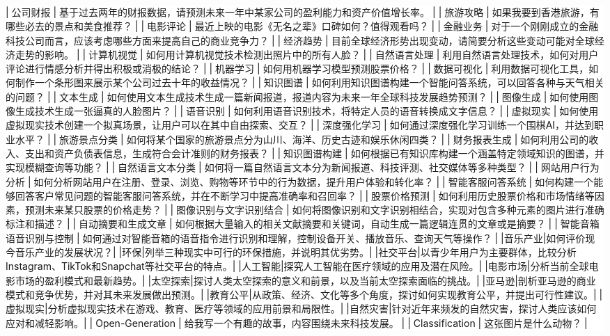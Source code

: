 | 公司财报 | 基于过去两年的财报数据，请预测未来一年中某家公司的盈利能力和资产价值增长率。 |
| 旅游攻略 | 如果我要到香港旅游，有哪些必去的景点和美食推荐？ |
| 电影评论 | 最近上映的电影《无名之辈》口碑如何？值得观看吗？ |
| 金融业务 | 对于一个刚刚成立的金融科技公司而言，应该考虑哪些方面来提高自己的商业竞争力？ |
| 经济趋势 | 目前全球经济形势出现变动，请简要分析这些变动可能对全球经济走势的影响。 |
| 计算机视觉               | 如何用计算机视觉技术检测出照片中的所有人脸？                                                                                                                                                                                                           |
| 自然语言处理             | 利用自然语言处理技术，如何对用户评论进行情感分析并得出积极或消极的结论？                                                                                                                                                                               |
| 机器学习                 | 如何用机器学习模型预测股票价格？                                                                                                                                                                                                                         |
| 数据可视化               | 利用数据可视化工具，如何制作一个条形图来展示某个公司过去十年的收益情况？                                                                                                                                                                               |
| 知识图谱                 | 如何利用知识图谱构建一个智能问答系统，可以回答各种与天气相关的问题？                                                                                                                                                                                 |
| 文本生成                 | 如何使用文本生成技术生成一篇新闻报道，报道内容为未来一年全球科技发展趋势预测？                                                                                                                                                                          |
| 图像生成                 | 如何使用图像生成技术生成一张逼真的人脸图片？                                                                                                                                                                                                             |
| 语音识别                 | 如何利用语音识别技术，将特定人员的语音转换成文字信息？                                                                                                                                                                                                   |
| 虚拟现实                 | 如何使用虚拟现实技术创建一个拟真场景，让用户可以在其中自由探索、交互？                                                                                                                                                                                 |
| 深度强化学习             | 如何通过深度强化学习训练一个围棋AI，并达到职业水平？                                                                                                                                                                                                     |
| 旅游景点分类                  | 如何将某个国家的旅游景点分为山川、海洋、历史古迹和娱乐休闲四类？                           |
| 财务报表生成                 | 如何利用公司的收入、支出和资产负债表信息，生成符合会计准则的财务报表？                       |
| 知识图谱构建                 | 如何根据已有知识库构建一个涵盖特定领域知识的图谱，并实现模糊查询等功能？                   |
| 自然语言文本分类             | 如何将一篇自然语言文本分为新闻报道、科技评测、社交媒体等多种类型？                            |
| 网站用户行为分析             | 如何分析网站用户在注册、登录、浏览、购物等环节中的行为数据，提升用户体验和转化率？           |
| 智能客服问答系统             | 如何构建一个能够回答客户常见问题的智能客服问答系统，并在不断学习中提高准确率和召回率？         |
| 股票价格预测                 | 如何利用历史股票价格和市场情绪等因素，预测未来某只股票的价格走势？                          |
| 图像识别与文字识别结合       | 如何将图像识别和文字识别相结合，实现对包含多种元素的图片进行准确标注和描述？                  |
| 自动摘要和生成文章             | 如何根据大量输入的相关文献摘要和关键词，自动生成一篇逻辑连贯的文章或是摘要？                 |
| 智能音箱语音识别与控制         | 如何通过对智能音箱的语音指令进行识别和理解，控制设备开关、播放音乐、查询天气等操作？          |
|音乐产业|如何评价现今音乐产业的发展状况？|
|环保|列举三种现实中可行的环保措施，并说明其优劣势。|
|社交平台|以青少年用户为主要群体，比较分析Instagram、TikTok和Snapchat等社交平台的特点。|
|人工智能|探究人工智能在医疗领域的应用及潜在风险。|
|电影市场|分析当前全球电影市场的盈利模式和最新趋势。|
|太空探索|探讨人类太空探索的意义和前景，以及当前太空探索面临的挑战。|
|亚马逊|剖析亚马逊的商业模式和竞争优势，并对其未来发展做出预测。|
|教育公平|从政策、经济、文化等多个角度，探讨如何实现教育公平，并提出可行性建议。|
|虚拟现实|分析虚拟现实技术在游戏、教育、医疗等领域的应用前景和局限性。|
|自然灾害|针对近年来频发的自然灾害，探讨人类应该如何应对和减轻影响。|
| Open-Generation | 给我写一个有趣的故事，内容围绕未来科技发展。 |
| Classification | 这张图片是什么动物？ | 